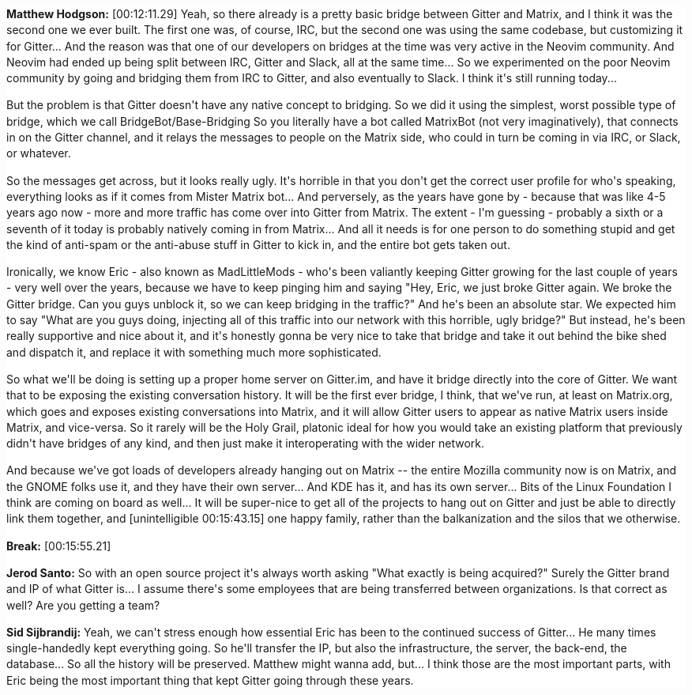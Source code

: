 **Matthew Hodgson:** \[00:12:11.29\] Yeah, so there already is a pretty basic bridge between Gitter and Matrix, and I think it was the second one we ever built. The first one was, of course, IRC, but the second one was using the same codebase, but customizing it for Gitter... And the reason was that one of our developers on bridges at the time was very active in the Neovim community. And Neovim had ended up being split between IRC, Gitter and Slack, all at the same time... So we experimented on the poor Neovim community by going and bridging them from IRC to Gitter, and also eventually to Slack. I think it's still running today...

But the problem is that Gitter doesn't have any native concept to bridging. So we did it using the simplest, worst possible type of bridge, which we call BridgeBot/Base-Bridging So you literally have a bot called MatrixBot (not very imaginatively), that connects in on the Gitter channel, and it relays the messages to people on the Matrix side, who could in turn be coming in via IRC, or Slack, or whatever.

So the messages get across, but it looks really ugly. It's horrible in that you don't get the correct user profile for who's speaking, everything looks as if it comes from Mister Matrix bot... And perversely, as the years have gone by - because that was like 4-5 years ago now - more and more traffic has come over into Gitter from Matrix. The extent - I'm guessing - probably a sixth or a seventh of it today is probably natively coming in from Matrix... And all it needs is for one person to do something stupid and get the kind of anti-spam or the anti-abuse stuff in Gitter to kick in, and the entire bot gets taken out.

Ironically, we know Eric - also known as MadLittleMods - who's been valiantly keeping Gitter growing for the last couple of years - very well over the years, because we have to keep pinging him and saying "Hey, Eric, we just broke Gitter again. We broke the Gitter bridge. Can you guys unblock it, so we can keep bridging in the traffic?" And he's been an absolute star. We expected him to say "What are you guys doing, injecting all of this traffic into our network with this horrible, ugly bridge?" But instead, he's been really supportive and nice about it, and it's honestly gonna be very nice to take that bridge and take it out behind the bike shed and dispatch it, and replace it with something much more sophisticated.

So what we'll be doing is setting up a proper home server on Gitter.im, and have it bridge directly into the core of Gitter. We want that to be exposing the existing conversation history. It will be the first ever bridge, I think, that we've run, at least on Matrix.org, which goes and exposes existing conversations into Matrix, and it will allow Gitter users to appear as native Matrix users inside Matrix, and vice-versa. So it rarely will be the Holy Grail, platonic ideal for how you would take an existing platform that previously didn't have bridges of any kind, and then just make it interoperating with the wider network.

And because we've got loads of developers already hanging out on Matrix -- the entire Mozilla community now is on Matrix, and the GNOME folks use it, and they have their own server... And KDE has it, and has its own server... Bits of the Linux Foundation I think are coming on board as well... It will be super-nice to get all of the projects to hang out on Gitter and just be able to directly link them together, and \[unintelligible 00:15:43.15\] one happy family, rather than the balkanization and the silos that we otherwise.

**Break:** \[00:15:55.21\]

**Jerod Santo:** So with an open source project it's always worth asking "What exactly is being acquired?" Surely the Gitter brand and IP of what Gitter is... I assume there's some employees that are being transferred between organizations. Is that correct as well? Are you getting a team?

**Sid Sijbrandij:** Yeah, we can't stress enough how essential Eric has been to the continued success of Gitter... He many times single-handedly kept everything going. So he'll transfer the IP, but also the infrastructure, the server, the back-end, the database... So all the history will be preserved. Matthew might wanna add, but... I think those are the most important parts, with Eric being the most important thing that kept Gitter going through these years.
